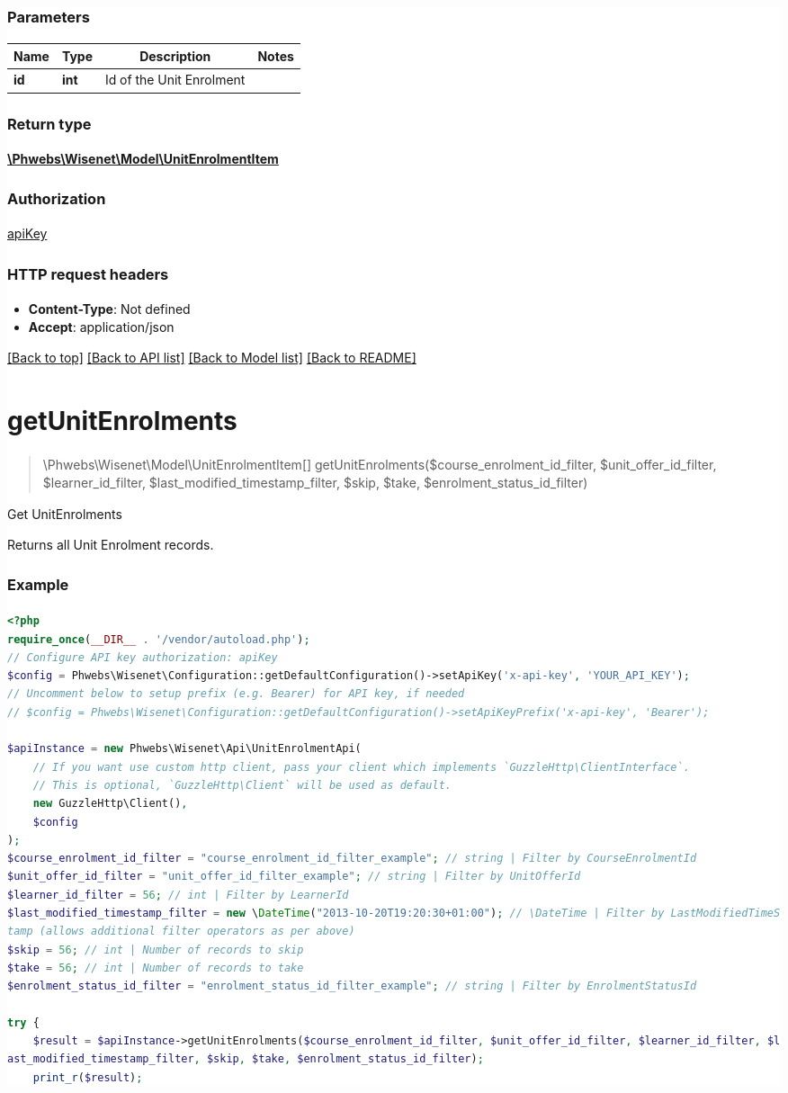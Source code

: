 ### Parameters

Name | Type | Description  | Notes
------------- | ------------- | ------------- | -------------
 **id** | **int**| Id of the Unit Enrolment |

### Return type

[**\Phwebs\Wisenet\Model\UnitEnrolmentItem**](../Model/UnitEnrolmentItem.md)

### Authorization

[apiKey](../../README.md#apiKey)

### HTTP request headers

 - **Content-Type**: Not defined
 - **Accept**: application/json

[[Back to top]](#) [[Back to API list]](../../README.md#documentation-for-api-endpoints) [[Back to Model list]](../../README.md#documentation-for-models) [[Back to README]](../../README.md)

# **getUnitEnrolments**
> \Phwebs\Wisenet\Model\UnitEnrolmentItem[] getUnitEnrolments($course_enrolment_id_filter, $unit_offer_id_filter, $learner_id_filter, $last_modified_timestamp_filter, $skip, $take, $enrolment_status_id_filter)

Get UnitEnrolments

Returns all Unit Enrolment records.

### Example
```php
<?php
require_once(__DIR__ . '/vendor/autoload.php');
// Configure API key authorization: apiKey
$config = Phwebs\Wisenet\Configuration::getDefaultConfiguration()->setApiKey('x-api-key', 'YOUR_API_KEY');
// Uncomment below to setup prefix (e.g. Bearer) for API key, if needed
// $config = Phwebs\Wisenet\Configuration::getDefaultConfiguration()->setApiKeyPrefix('x-api-key', 'Bearer');

$apiInstance = new Phwebs\Wisenet\Api\UnitEnrolmentApi(
    // If you want use custom http client, pass your client which implements `GuzzleHttp\ClientInterface`.
    // This is optional, `GuzzleHttp\Client` will be used as default.
    new GuzzleHttp\Client(),
    $config
);
$course_enrolment_id_filter = "course_enrolment_id_filter_example"; // string | Filter by CourseEnrolmentId
$unit_offer_id_filter = "unit_offer_id_filter_example"; // string | Filter by UnitOfferId
$learner_id_filter = 56; // int | Filter by LearnerId
$last_modified_timestamp_filter = new \DateTime("2013-10-20T19:20:30+01:00"); // \DateTime | Filter by LastModifiedTimeStamp (allows additional filter operators as per above)
$skip = 56; // int | Number of records to skip
$take = 56; // int | Number of records to take
$enrolment_status_id_filter = "enrolment_status_id_filter_example"; // string | Filter by EnrolmentStatusId

try {
    $result = $apiInstance->getUnitEnrolments($course_enrolment_id_filter, $unit_offer_id_filter, $learner_id_filter, $last_modified_timestamp_filter, $skip, $take, $enrolment_status_id_filter);
    print_r($result);
```